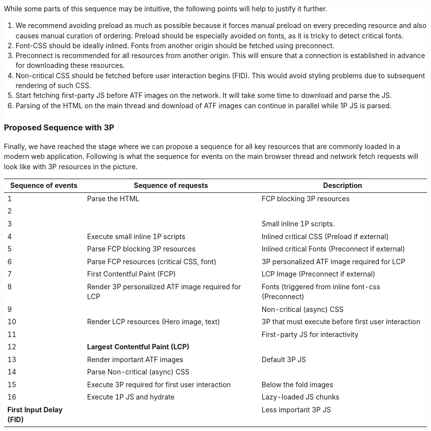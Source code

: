 While some parts of this sequence may be intuitive, the following points will help to justify it further.

1.  We recommend avoiding preload as much as possible because it forces manual preload on every preceding resource and also causes manual curation of ordering. Preload should be especially avoided on fonts, as it is tricky to detect critical fonts.
2.  Font-CSS should be ideally inlined. Fonts from another origin should be fetched using preconnect.
3.  Preconnect is recommended for all resources from another origin. This will ensure that a connection is established in advance for downloading these resources.
4.  Non-critical CSS should be fetched before user interaction begins (FID). This would avoid styling problems due to subsequent rendering of such CSS.
5.  Start fetching first-party JS before ATF images on the network. It will take some time to download and parse the JS.
6.  Parsing of the HTML on the main thread and download of ATF images can continue in parallel while 1P JS is parsed.

### Proposed Sequence with 3P

Finally, we have reached the stage where we can propose a sequence for all key resources that are commonly loaded in a modern web application. Following is what the sequence for events on the main browser thread and network fetch requests will look like with 3P resources in the picture.

| Sequence of events | Sequence of requests | Description |
| --- | --- | --- |
| 1   | Parse the HTML | FCP blocking 3P resources |
| 2   |     |     |
| 3   |     | Small inline 1P scripts. |
| 4   | Execute small inline 1P scripts | Inlined critical CSS (Preload if external) |
| 5   | Parse FCP blocking 3P resources | Inlined critical Fonts (Preconnect if external) |
| 6   | Parse FCP resources (critical CSS, font) | 3P personalized ATF image required for LCP |
| 7   | First Contentful Paint (FCP) | LCP Image (Preconnect if external) |
| 8   | Render 3P personalized ATF image required for LCP | Fonts (triggered from inline font-css (Preconnect) |
| 9   |     | Non-critical (async) CSS |
| 10  | Render LCP resources (Hero image, text) | 3P that must execute before first user interaction |
| 11  |     | First-party JS for interactivity |
| 12  | **Largest Contentful Paint (LCP)** |     |
| 13  | Render important ATF images | Default 3P JS |
| 14  | Parse Non-critical (async) CSS |     |
| 15  | Execute 3P required for first user interaction | Below the fold images |
| 16  | Execute 1P JS and hydrate | Lazy-loaded JS chunks |
| **First Input Delay (FID)** |     | Less important 3P JS |
